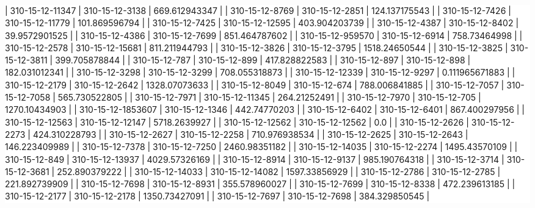 | 310-15-12-11347 | 310-15-12-3138 | 669.612943347 |
| 310-15-12-8769 | 310-15-12-2851 | 124.137175543 |
| 310-15-12-7426 | 310-15-12-11779 | 101.869596794 |
| 310-15-12-7425 | 310-15-12-12595 | 403.904203739 |
| 310-15-12-4387 | 310-15-12-8402 | 39.9572901525 |
| 310-15-12-4386 | 310-15-12-7699 | 851.464787602 |
| 310-15-12-959570 | 310-15-12-6914 | 758.73464998 |
| 310-15-12-2578 | 310-15-12-15681 | 811.211944793 |
| 310-15-12-3826 | 310-15-12-3795 | 1518.24650544 |
| 310-15-12-3825 | 310-15-12-3811 | 399.705878844 |
| 310-15-12-787 | 310-15-12-899 | 417.828822583 |
| 310-15-12-897 | 310-15-12-898 | 182.031012341 |
| 310-15-12-3298 | 310-15-12-3299 | 708.055318873 |
| 310-15-12-12339 | 310-15-12-9297 | 0.111965671883 |
| 310-15-12-2179 | 310-15-12-2642 | 1328.07073633 |
| 310-15-12-8049 | 310-15-12-674 | 788.006841885 |
| 310-15-12-7057 | 310-15-12-7058 | 565.730522805 |
| 310-15-12-7971 | 310-15-12-11345 | 264.21252491 |
| 310-15-12-7970 | 310-15-12-705 | 1270.10434903 |
| 310-15-12-1853607 | 310-15-12-1346 | 442.74770203 |
| 310-15-12-6402 | 310-15-12-6401 | 867.400297956 |
| 310-15-12-12563 | 310-15-12-12147 | 5718.2639927 |
| 310-15-12-12562 | 310-15-12-12562 | 0.0 |
| 310-15-12-2626 | 310-15-12-2273 | 424.310228793 |
| 310-15-12-2627 | 310-15-12-2258 | 710.976938534 |
| 310-15-12-2625 | 310-15-12-2643 | 146.223409989 |
| 310-15-12-7378 | 310-15-12-7250 | 2460.98351182 |
| 310-15-12-14035 | 310-15-12-2274 | 1495.43570109 |
| 310-15-12-849 | 310-15-12-13937 | 4029.57326169 |
| 310-15-12-8914 | 310-15-12-9137 | 985.190764318 |
| 310-15-12-3714 | 310-15-12-3681 | 252.890379222 |
| 310-15-12-14033 | 310-15-12-14082 | 1597.33856929 |
| 310-15-12-2786 | 310-15-12-2785 | 221.892739909 |
| 310-15-12-7698 | 310-15-12-8931 | 355.578960027 |
| 310-15-12-7699 | 310-15-12-8338 | 472.239613185 |
| 310-15-12-2177 | 310-15-12-2178 | 1350.73427091 |
| 310-15-12-7697 | 310-15-12-7698 | 384.329850545 |